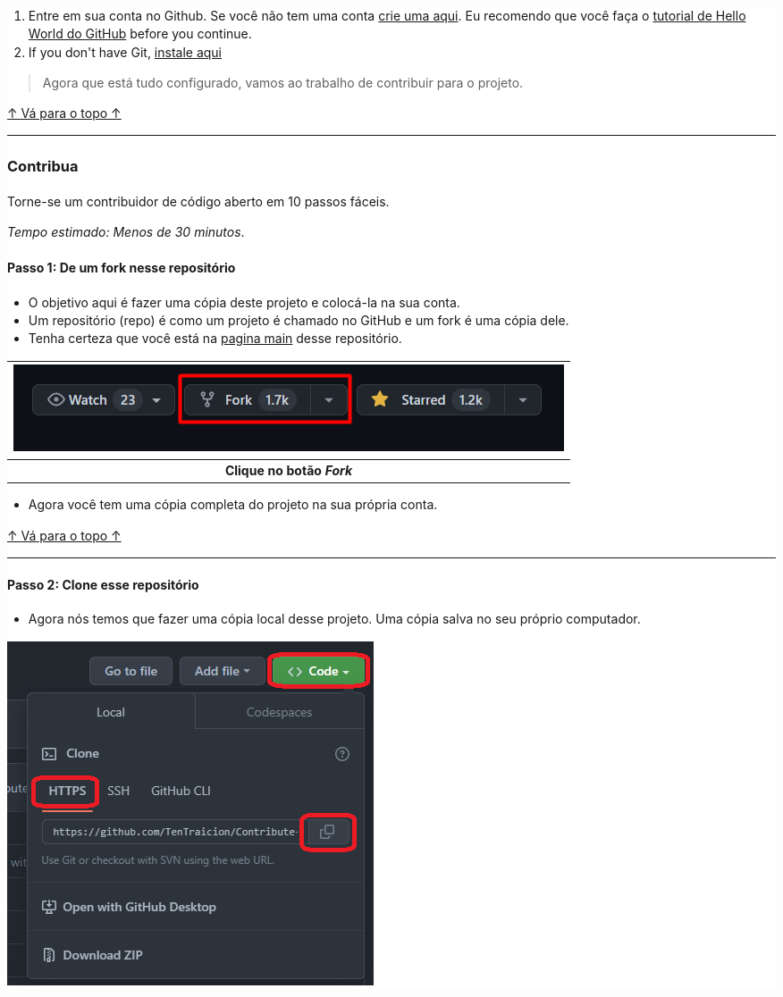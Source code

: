1. Entre em sua conta no Github. Se você não tem uma conta [crie uma aqui](https://github.com/join). Eu recomendo que você faça o [tutorial de Hello World do GitHub](https://guides.github.com/activities/hello-world/) before you continue.
2. If you don't have Git, [instale aqui](https://git-scm.com/book/en/v2/Getting-Started-Installing-Git)

> Agora que está tudo configurado, vamos ao trabalho de contribuir para o projeto.

[↑ Vá para o topo ↑](#índice-de-acesso-rápido)

---

### Contribua

Torne-se um contribuidor de código aberto em 10 passos fáceis.

_Tempo estimado: Menos de 30 minutos_.

#### Passo 1: De um fork nesse repositório

- O objetivo aqui é fazer uma cópia deste projeto e colocá-la na sua conta.
- Um repositório (repo) é como um projeto é chamado no GitHub e um fork é uma cópia dele.
- Tenha certeza que você está na [pagina main](https://github.com/Syknapse/Contribute-To-This-Project 'https://github.com/Syknapse/Contribute-To-This-Project') desse repositório.

| ![Fork](/readme-only/fork.png "click on 'Fork'") |
| :---------------------------------------------: |
|         **Clique no botão _Fork_**          |

- Agora você tem uma cópia completa do projeto na sua própria conta.

[↑ Vá para o topo ↑](#índice-de-acesso-rápido)

---

#### Passo 2: Clone esse repositório

- Agora nós temos que fazer uma cópia local desse projeto. Uma cópia salva no seu próprio computador.

![Clone](/readme-only/clone-terminal.png)

